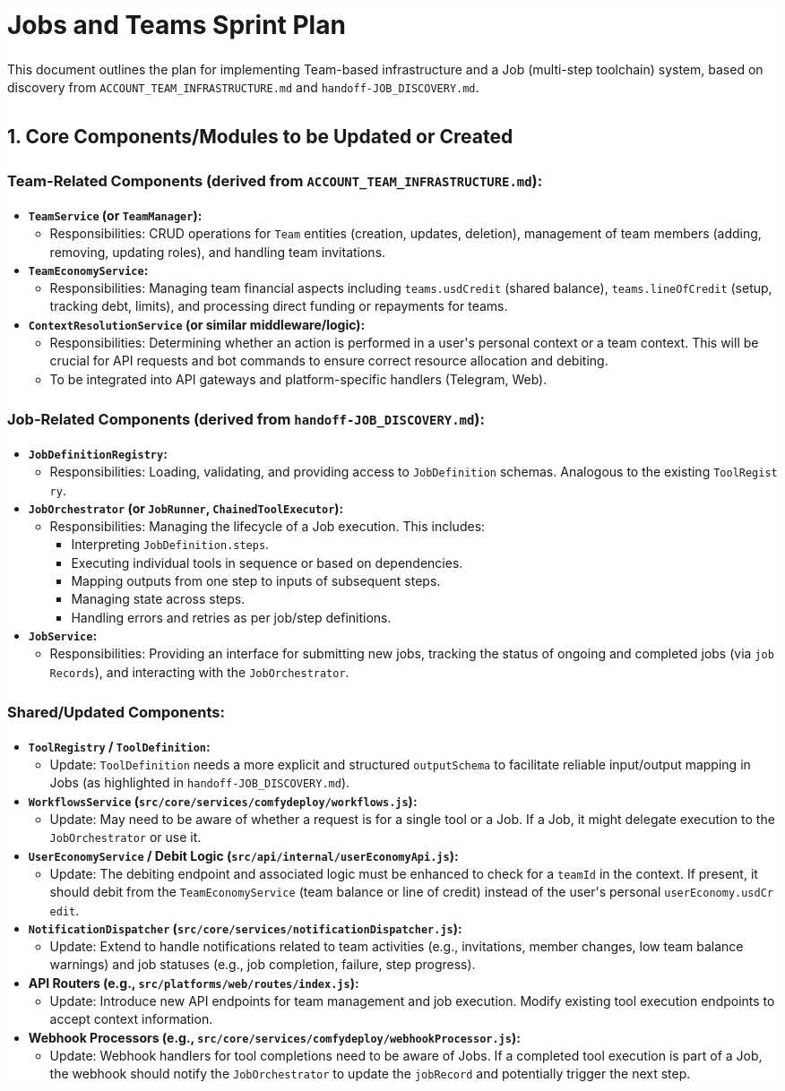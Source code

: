 # Jobs and Teams Sprint Plan

This document outlines the plan for implementing Team-based infrastructure and a Job (multi-step toolchain) system, based on discovery from `ACCOUNT_TEAM_INFRASTRUCTURE.md` and `handoff-JOB_DISCOVERY.md`.

## 1. Core Components/Modules to be Updated or Created

### Team-Related Components (derived from `ACCOUNT_TEAM_INFRASTRUCTURE.md`):
*   **`TeamService` (or `TeamManager`):**
    *   Responsibilities: CRUD operations for `Team` entities (creation, updates, deletion), management of team members (adding, removing, updating roles), and handling team invitations.
*   **`TeamEconomyService`:**
    *   Responsibilities: Managing team financial aspects including `teams.usdCredit` (shared balance), `teams.lineOfCredit` (setup, tracking debt, limits), and processing direct funding or repayments for teams.
*   **`ContextResolutionService` (or similar middleware/logic):**
    *   Responsibilities: Determining whether an action is performed in a user's personal context or a team context. This will be crucial for API requests and bot commands to ensure correct resource allocation and debiting.
    *   To be integrated into API gateways and platform-specific handlers (Telegram, Web).

### Job-Related Components (derived from `handoff-JOB_DISCOVERY.md`):
*   **`JobDefinitionRegistry`:**
    *   Responsibilities: Loading, validating, and providing access to `JobDefinition` schemas. Analogous to the existing `ToolRegistry`.
*   **`JobOrchestrator` (or `JobRunner`, `ChainedToolExecutor`):**
    *   Responsibilities: Managing the lifecycle of a Job execution. This includes:
        *   Interpreting `JobDefinition.steps`.
        *   Executing individual tools in sequence or based on dependencies.
        *   Mapping outputs from one step to inputs of subsequent steps.
        *   Managing state across steps.
        *   Handling errors and retries as per job/step definitions.
*   **`JobService`:**
    *   Responsibilities: Providing an interface for submitting new jobs, tracking the status of ongoing and completed jobs (via `jobRecords`), and interacting with the `JobOrchestrator`.

### Shared/Updated Components:
*   **`ToolRegistry` / `ToolDefinition`:**
    *   Update: `ToolDefinition` needs a more explicit and structured `outputSchema` to facilitate reliable input/output mapping in Jobs (as highlighted in `handoff-JOB_DISCOVERY.md`).
*   **`WorkflowsService` (`src/core/services/comfydeploy/workflows.js`):**
    *   Update: May need to be aware of whether a request is for a single tool or a Job. If a Job, it might delegate execution to the `JobOrchestrator` or use it.
*   **`UserEconomyService` / Debit Logic (`src/api/internal/userEconomyApi.js`):**
    *   Update: The debiting endpoint and associated logic must be enhanced to check for a `teamId` in the context. If present, it should debit from the `TeamEconomyService` (team balance or line of credit) instead of the user's personal `userEconomy.usdCredit`.
*   **`NotificationDispatcher` (`src/core/services/notificationDispatcher.js`):**
    *   Update: Extend to handle notifications related to team activities (e.g., invitations, member changes, low team balance warnings) and job statuses (e.g., job completion, failure, step progress).
*   **API Routers (e.g., `src/platforms/web/routes/index.js`):**
    *   Update: Introduce new API endpoints for team management and job execution. Modify existing tool execution endpoints to accept context information.
*   **Webhook Processors (e.g., `src/core/services/comfydeploy/webhookProcessor.js`):**
    *   Update: Webhook handlers for tool completions need to be aware of Jobs. If a completed tool execution is part of a Job, the webhook should notify the `JobOrchestrator` to update the `jobRecord` and potentially trigger the next step.
